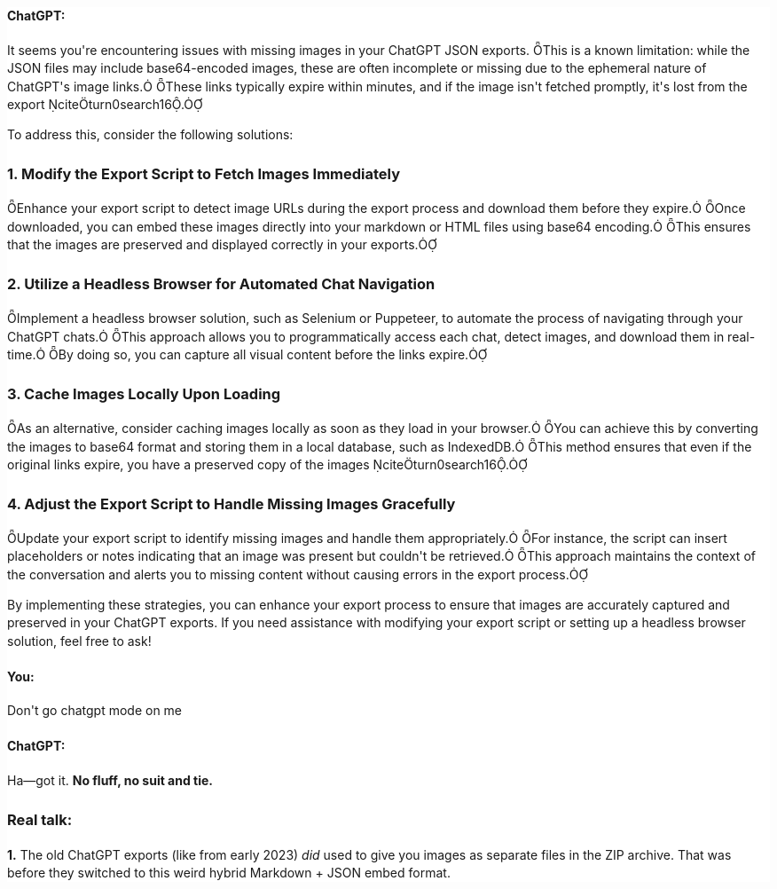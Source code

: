 #### ChatGPT:
It seems you're encountering issues with missing images in your ChatGPT JSON exports. This is a known limitation: while the JSON files may include base64-encoded images, these are often incomplete or missing due to the ephemeral nature of ChatGPT's image links. These links typically expire within minutes, and if the image isn't fetched promptly, it's lost from the export citeturn0search16.

To address this, consider the following solutions:

### 1. Modify the Export Script to Fetch Images Immediately

Enhance your export script to detect image URLs during the export process and download them before they expire. Once downloaded, you can embed these images directly into your markdown or HTML files using base64 encoding. This ensures that the images are preserved and displayed correctly in your exports.

### 2. Utilize a Headless Browser for Automated Chat Navigation

Implement a headless browser solution, such as Selenium or Puppeteer, to automate the process of navigating through your ChatGPT chats. This approach allows you to programmatically access each chat, detect images, and download them in real-time. By doing so, you can capture all visual content before the links expire.

### 3. Cache Images Locally Upon Loading

As an alternative, consider caching images locally as soon as they load in your browser. You can achieve this by converting the images to base64 format and storing them in a local database, such as IndexedDB. This method ensures that even if the original links expire, you have a preserved copy of the images citeturn0search16.

### 4. Adjust the Export Script to Handle Missing Images Gracefully

Update your export script to identify missing images and handle them appropriately. For instance, the script can insert placeholders or notes indicating that an image was present but couldn't be retrieved. This approach maintains the context of the conversation and alerts you to missing content without causing errors in the export process.

By implementing these strategies, you can enhance your export process to ensure that images are accurately captured and preserved in your ChatGPT exports. If you need assistance with modifying your export script or setting up a headless browser solution, feel free to ask!


#### You:
Don't go chatgpt mode on me

#### ChatGPT:
Ha—got it. **No fluff, no suit and tie.**

### Real talk:

**1.** The old ChatGPT exports (like from early 2023) *did* used to give you images as separate files in the ZIP archive. That was before they switched to this weird hybrid Markdown + JSON embed format.
